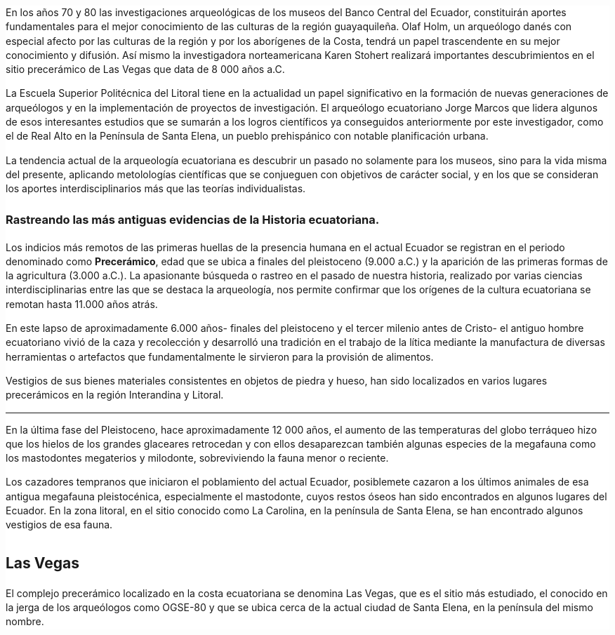 En los años 70 y 80 las investigaciones arqueológicas de los museos del Banco Central del Ecuador, constituirán aportes fundamentales para el mejor conocimiento de las culturas de la región guayaquileña. Olaf Holm, un arqueólogo danés con especial afecto por las culturas de la región y por los aborígenes de la Costa, tendrá un papel trascendente en su mejor conocimiento y difusión. Así mismo la investigadora norteamericana Karen Stohert realizará importantes descubrimientos en el sitio precerámico de Las Vegas que data de 8 000 años a.C.   

La Escuela Superior Politécnica del Litoral tiene en la actualidad un papel significativo en la formación de nuevas generaciones de arqueólogos y en la implementación de proyectos de investigación. El arqueólogo ecuatoriano Jorge Marcos que lidera algunos de esos interesantes estudios que se sumarán a los logros científicos ya conseguidos anteriormente por este investigador, como el de Real Alto en la Península de Santa Elena, un pueblo prehispánico con notable planificación urbana.  

La tendencia actual de la arqueología ecuatoriana es descubrir un pasado no solamente para los museos, sino para la vida misma del presente, aplicando metolologías científicas que se conjueguen con objetivos de carácter social, y en los que se consideran los aportes interdisciplinarios más que las teorías individualistas.

### Rastreando las más antiguas evidencias de la Historia ecuatoriana. 

Los indicios más remotos de las primeras huellas de la presencia humana en el actual Ecuador se registran en el periodo denominado como 
**Precerámico**, edad que se ubica a finales del pleistoceno (9.000 a.C.) y la aparición de las primeras formas de la agricultura (3.000 a.C.). La apasionante búsqueda o rastreo en el pasado de nuestra historia, realizado por varias ciencias interdisciplinarias entre las que se destaca la arqueología, nos permite confirmar que los orígenes de la cultura ecuatoriana se remotan hasta 11.000 años atrás.  

En este lapso de aproximadamente 6.000 años- finales del pleistoceno y el tercer milenio antes de Cristo- el antiguo hombre ecuatoriano vivió de la caza y recolección y desarrolló una tradición en el trabajo de la lítica mediante la manufactura de diversas herramientas o artefactos que fundamentalmente le sirvieron para la provisión de alimentos.  

Vestigios de sus bienes materiales consistentes en objetos de piedra y hueso, han sido localizados en varios lugares precerámicos en la región Interandina y Litoral.  

---

En la última fase del Pleistoceno, hace aproximadamente 12 000 años, el aumento de las temperaturas del globo terráqueo hizo que los hielos de los grandes glaceares retrocedan y con ellos desaparezcan también algunas especies de la megafauna como los mastodontes megaterios y milodonte, sobreviviendo la fauna menor o reciente.  

Los cazadores tempranos que iniciaron el poblamiento del actual Ecuador, posiblemete cazaron a los últimos animales de esa antigua megafauna pleistocénica, especialmente el mastodonte, cuyos restos óseos han sido encontrados en algunos lugares del Ecuador. En la zona litoral, en el sitio conocido como La Carolina, en la península de Santa Elena, se han encontrado algunos vestigios de esa fauna.  

## Las Vegas  
El complejo precerámico localizado en la costa ecuatoriana se denomina Las Vegas, que es el sitio más estudiado, el conocido en la jerga de los arqueólogos como OGSE-80 y que se ubica cerca de la actual ciudad de Santa Elena, en la península del mismo nombre.  
